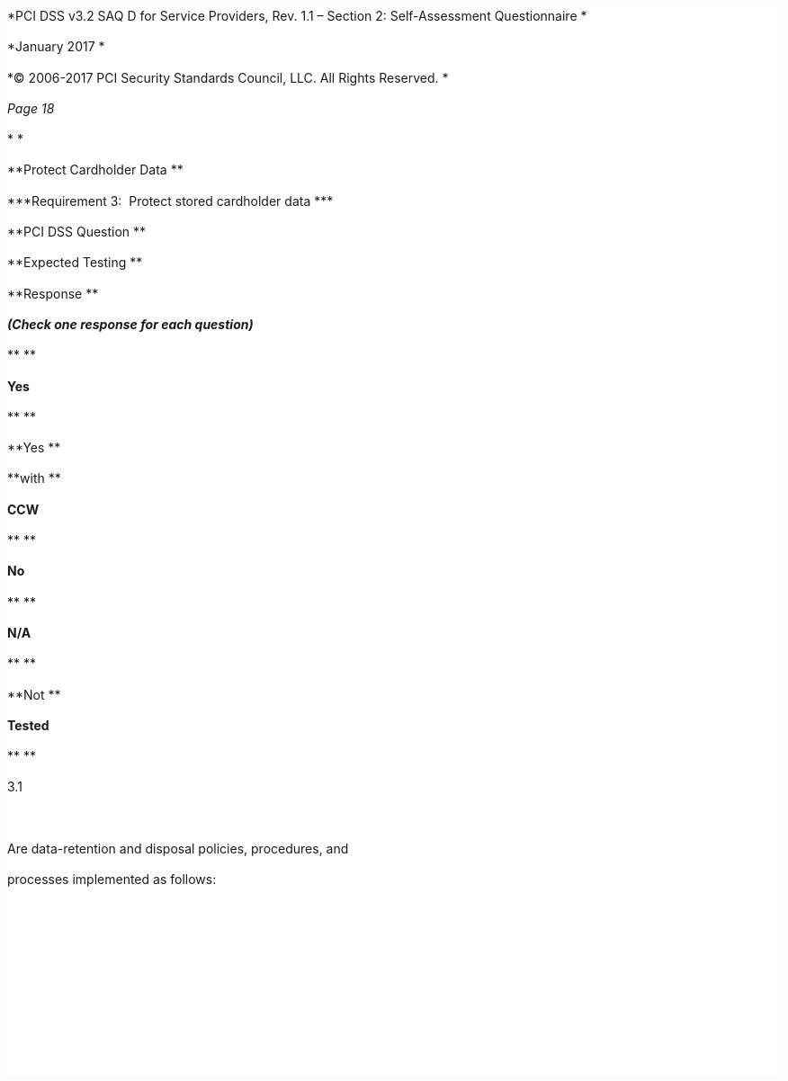 *PCI DSS v3.2 SAQ D for Service Providers, Rev. 1.1 – Section 2: Self-Assessment Questionnaire *

*January 2017 *

*© 2006-2017 PCI Security Standards Council, LLC. All Rights Reserved. *

*Page 18*

* *

**Protect Cardholder Data **

***Requirement 3:  Protect stored cardholder data ***

**PCI DSS Question **

**Expected Testing **

**Response **

***(Check one response for each question)***

** **

**Yes**

** **

**Yes **

**with **

**CCW**

** **

**No**

** **

**N/A**

** **

**Not **

**Tested**

** **

3.1

 

Are data-retention and disposal policies, procedures, and 

processes implemented as follows: 

 

 

 

 

 

 
